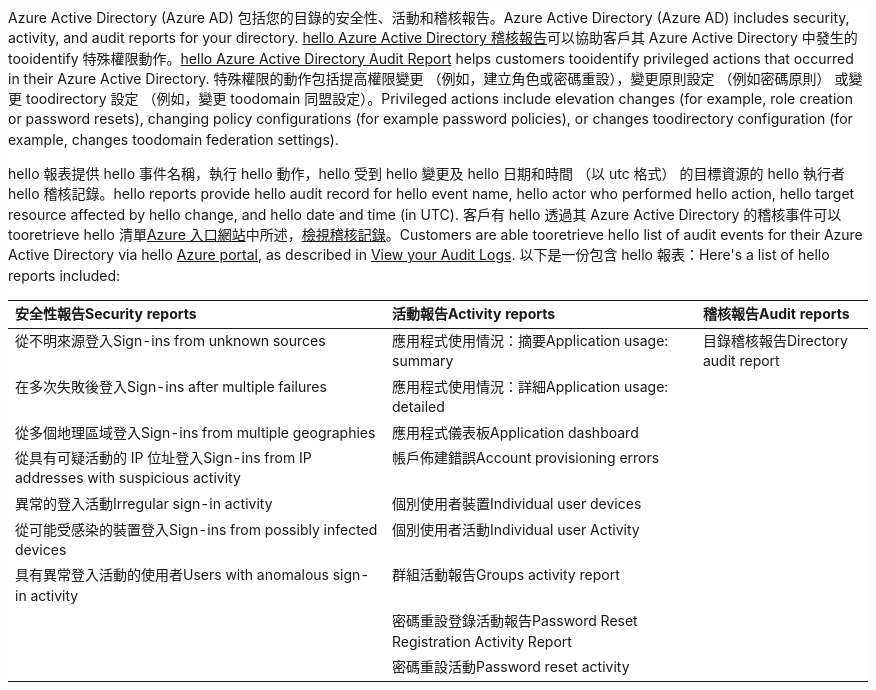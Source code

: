 <span data-ttu-id="ca4ef-326">Azure Active Directory (Azure AD) 包括您的目錄的安全性、活動和稽核報告。</span><span class="sxs-lookup"><span data-stu-id="ca4ef-326">Azure Active Directory (Azure AD) includes security, activity, and audit reports for your directory.</span></span> <span data-ttu-id="ca4ef-327">[hello Azure Active Directory 稽核報告](https://docs.microsoft.com/azure/active-directory/active-directory-reporting-guide)可以協助客戶其 Azure Active Directory 中發生的 tooidentify 特殊權限動作。</span><span class="sxs-lookup"><span data-stu-id="ca4ef-327">[hello Azure Active Directory Audit Report](https://docs.microsoft.com/azure/active-directory/active-directory-reporting-guide) helps customers tooidentify privileged actions that occurred in their Azure Active Directory.</span></span> <span data-ttu-id="ca4ef-328">特殊權限的動作包括提高權限變更 （例如，建立角色或密碼重設），變更原則設定 （例如密碼原則） 或變更 toodirectory 設定 （例如，變更 toodomain 同盟設定）。</span><span class="sxs-lookup"><span data-stu-id="ca4ef-328">Privileged actions include elevation changes (for example, role creation or password resets), changing policy configurations (for example password policies), or changes toodirectory configuration (for example, changes toodomain federation settings).</span></span>

<span data-ttu-id="ca4ef-329">hello 報表提供 hello 事件名稱，執行 hello 動作，hello 受到 hello 變更及 hello 日期和時間 （以 utc 格式） 的目標資源的 hello 執行者 hello 稽核記錄。</span><span class="sxs-lookup"><span data-stu-id="ca4ef-329">hello reports provide hello audit record for hello event name, hello actor who performed hello action, hello target resource affected by hello change, and hello date and time (in UTC).</span></span> <span data-ttu-id="ca4ef-330">客戶有 hello 透過其 Azure Active Directory 的稽核事件可以 tooretrieve hello 清單[Azure 入口網站](https://portal.azure.com/)中所述，[檢視稽核記錄](https://docs.microsoft.com/azure/active-directory/active-directory-reporting-azure-portal)。</span><span class="sxs-lookup"><span data-stu-id="ca4ef-330">Customers are able tooretrieve hello list of audit events for their Azure Active Directory via hello [Azure portal](https://portal.azure.com/), as described in [View your Audit Logs](https://docs.microsoft.com/azure/active-directory/active-directory-reporting-azure-portal).</span></span> <span data-ttu-id="ca4ef-331">以下是一份包含 hello 報表：</span><span class="sxs-lookup"><span data-stu-id="ca4ef-331">Here's a list of hello reports included:</span></span>

| <span data-ttu-id="ca4ef-332">安全性報告</span><span class="sxs-lookup"><span data-stu-id="ca4ef-332">Security reports</span></span>  | <span data-ttu-id="ca4ef-333">活動報告</span><span class="sxs-lookup"><span data-stu-id="ca4ef-333">Activity reports</span></span>| <span data-ttu-id="ca4ef-334">稽核報告</span><span class="sxs-lookup"><span data-stu-id="ca4ef-334">Audit reports</span></span> |
| :------------- | :-------------| :-------------|
|<span data-ttu-id="ca4ef-335">從不明來源登入</span><span class="sxs-lookup"><span data-stu-id="ca4ef-335">Sign-ins from unknown sources</span></span> | <span data-ttu-id="ca4ef-336">應用程式使用情況：摘要</span><span class="sxs-lookup"><span data-stu-id="ca4ef-336">Application usage: summary</span></span> | <span data-ttu-id="ca4ef-337">目錄稽核報告</span><span class="sxs-lookup"><span data-stu-id="ca4ef-337">Directory audit report</span></span> |
|<span data-ttu-id="ca4ef-338">在多次失敗後登入</span><span class="sxs-lookup"><span data-stu-id="ca4ef-338">Sign-ins after multiple failures</span></span> | <span data-ttu-id="ca4ef-339">應用程式使用情況：詳細</span><span class="sxs-lookup"><span data-stu-id="ca4ef-339">Application usage: detailed</span></span> |   |
|<span data-ttu-id="ca4ef-340">從多個地理區域登入</span><span class="sxs-lookup"><span data-stu-id="ca4ef-340">Sign-ins from multiple geographies</span></span> | <span data-ttu-id="ca4ef-341">應用程式儀表板</span><span class="sxs-lookup"><span data-stu-id="ca4ef-341">Application dashboard</span></span> |  |
|<span data-ttu-id="ca4ef-342">從具有可疑活動的 IP 位址登入</span><span class="sxs-lookup"><span data-stu-id="ca4ef-342">Sign-ins from IP addresses with suspicious activity</span></span> |<span data-ttu-id="ca4ef-343">帳戶佈建錯誤</span><span class="sxs-lookup"><span data-stu-id="ca4ef-343">Account provisioning errors</span></span> |  |
|<span data-ttu-id="ca4ef-344">異常的登入活動</span><span class="sxs-lookup"><span data-stu-id="ca4ef-344">Irregular sign-in activity</span></span> |<span data-ttu-id="ca4ef-345">個別使用者裝置</span><span class="sxs-lookup"><span data-stu-id="ca4ef-345">Individual user devices</span></span> |  |
|<span data-ttu-id="ca4ef-346">從可能受感染的裝置登入</span><span class="sxs-lookup"><span data-stu-id="ca4ef-346">Sign-ins from possibly infected devices</span></span> |<span data-ttu-id="ca4ef-347">個別使用者活動</span><span class="sxs-lookup"><span data-stu-id="ca4ef-347">Individual user Activity</span></span> |   |
|<span data-ttu-id="ca4ef-348">具有異常登入活動的使用者</span><span class="sxs-lookup"><span data-stu-id="ca4ef-348">Users with anomalous sign-in activity</span></span> |<span data-ttu-id="ca4ef-349">群組活動報告</span><span class="sxs-lookup"><span data-stu-id="ca4ef-349">Groups activity report</span></span> |   |
| |<span data-ttu-id="ca4ef-350">密碼重設登錄活動報告</span><span class="sxs-lookup"><span data-stu-id="ca4ef-350">Password Reset Registration Activity Report</span></span> |   |
| |<span data-ttu-id="ca4ef-351">密碼重設活動</span><span class="sxs-lookup"><span data-stu-id="ca4ef-351">Password reset activity</span></span> |   | |


